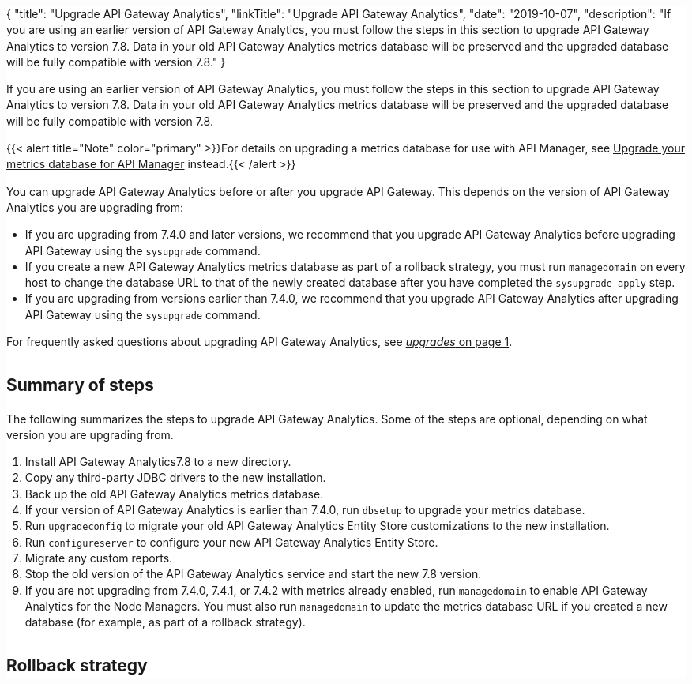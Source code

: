 {
    "title": "Upgrade API Gateway Analytics",
    "linkTitle": "Upgrade API Gateway Analytics",
    "date": "2019-10-07",
    "description": "If you are using an earlier version of API Gateway Analytics, you must follow the steps in this section to upgrade API Gateway Analytics to version 7.8. Data in your old API Gateway Analytics metrics database will be preserved and the upgraded database will be fully compatible with version 7.8."
}

If you are using an earlier version of API Gateway Analytics, you must follow the steps in this section to upgrade API Gateway Analytics to version 7.8. Data in your old API Gateway Analytics metrics database will be preserved and the upgraded database will be fully compatible with version 7.8.

{{< alert title="Note" color="primary" >}}For details on upgrading a metrics database for use with API Manager, see [Upgrade your metrics database for API Manager](upgrade_metrics.htm) instead.{{< /alert >}}

You can upgrade API Gateway Analytics before or after you upgrade API Gateway. This depends on the version of API Gateway Analytics you are upgrading from:

-   If you are upgrading from 7.4.0 and later versions, we recommend that you upgrade API Gateway Analytics before upgrading API Gateway using the `sysupgrade` command.
-   If you create a new API Gateway Analytics metrics database as part of a rollback strategy, you must run `managedomain` on every host to change the database URL to that of the newly created database after you have completed the `sysupgrade apply` step.
-   If you are upgrading from versions earlier than 7.4.0, we recommend that you upgrade API Gateway Analytics after upgrading API Gateway using the `sysupgrade` command.

For frequently asked questions about upgrading API Gateway Analytics, see [*upgrades* on page 1](upgrade_faq.htm#upgrade).

Summary of steps
----------------

The following summarizes the steps to upgrade API Gateway Analytics. Some of the steps are optional, depending on what version you are upgrading from.

1.  Install API Gateway Analytics7.8 to a new directory.
2.  Copy any third-party JDBC drivers to the new installation.
3.  Back up the old API Gateway Analytics metrics database.
4.  If your version of API Gateway Analytics is earlier than 7.4.0, run `dbsetup` to upgrade your metrics database.
5.  Run `upgradeconfig` to migrate your old API Gateway Analytics Entity Store customizations to the new installation.
6.  Run `configureserver` to configure your new API Gateway Analytics Entity Store.
7.  Migrate any custom reports.
8.  Stop the old version of the API Gateway Analytics service and start the new 7.8 version.
9.  If you are not upgrading from 7.4.0, 7.4.1, or 7.4.2 with metrics already enabled, run `managedomain` to enable API Gateway Analytics for the Node Managers. You must also run `managedomain` to update the metrics database URL if you created a new database (for example, as part of a rollback strategy).

Rollback strategy
-----------------
